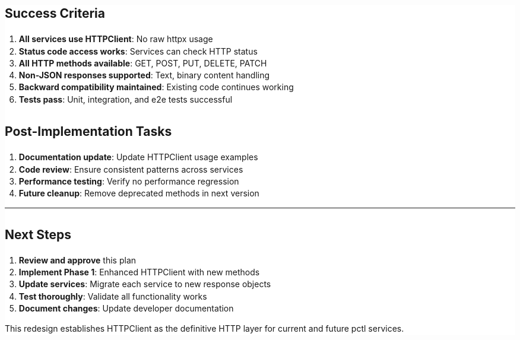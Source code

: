 ## Success Criteria

1. **All services use HTTPClient**: No raw httpx usage
2. **Status code access works**: Services can check HTTP status
3. **All HTTP methods available**: GET, POST, PUT, DELETE, PATCH
4. **Non-JSON responses supported**: Text, binary content handling
5. **Backward compatibility maintained**: Existing code continues working
6. **Tests pass**: Unit, integration, and e2e tests successful

## Post-Implementation Tasks

1. **Documentation update**: Update HTTPClient usage examples
2. **Code review**: Ensure consistent patterns across services
3. **Performance testing**: Verify no performance regression
4. **Future cleanup**: Remove deprecated methods in next version

---

## Next Steps

1. **Review and approve** this plan
2. **Implement Phase 1**: Enhanced HTTPClient with new methods
3. **Update services**: Migrate each service to new response objects
4. **Test thoroughly**: Validate all functionality works
5. **Document changes**: Update developer documentation

This redesign establishes HTTPClient as the definitive HTTP layer for current and future pctl services.